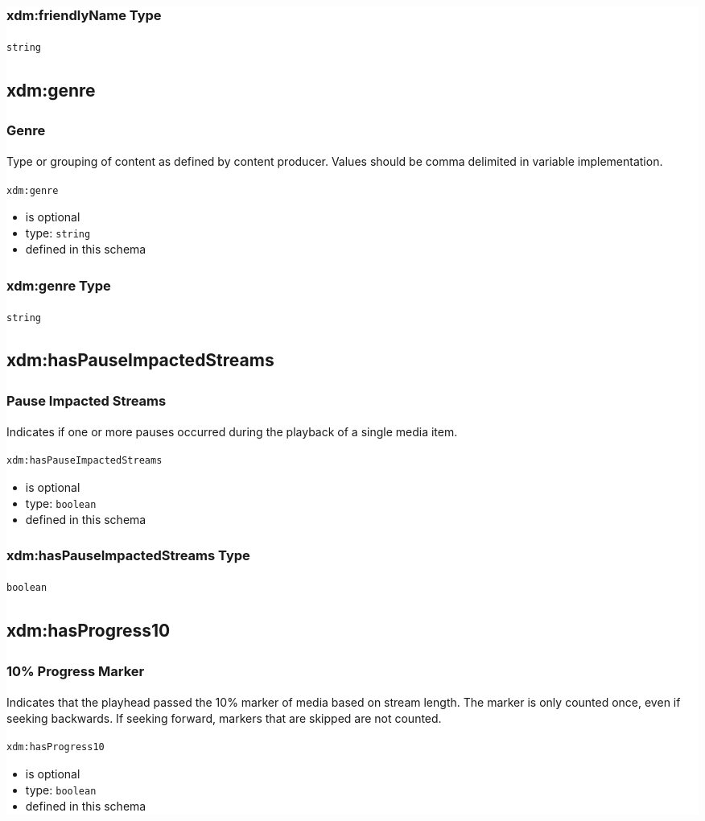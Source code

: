 ### xdm:friendlyName Type


`string`






## xdm:genre
### Genre

Type or grouping of content as defined by content producer. Values should be comma delimited in variable implementation.

`xdm:genre`
* is optional
* type: `string`
* defined in this schema

### xdm:genre Type


`string`






## xdm:hasPauseImpactedStreams
### Pause Impacted Streams

Indicates if one or more pauses occurred during the playback of a single media item.

`xdm:hasPauseImpactedStreams`
* is optional
* type: `boolean`
* defined in this schema

### xdm:hasPauseImpactedStreams Type


`boolean`





## xdm:hasProgress10
### 10% Progress Marker

Indicates that the playhead passed the 10% marker of media based on stream length. The marker is only counted once, even if seeking backwards. If seeking forward, markers that are skipped are not counted.

`xdm:hasProgress10`
* is optional
* type: `boolean`
* defined in this schema
